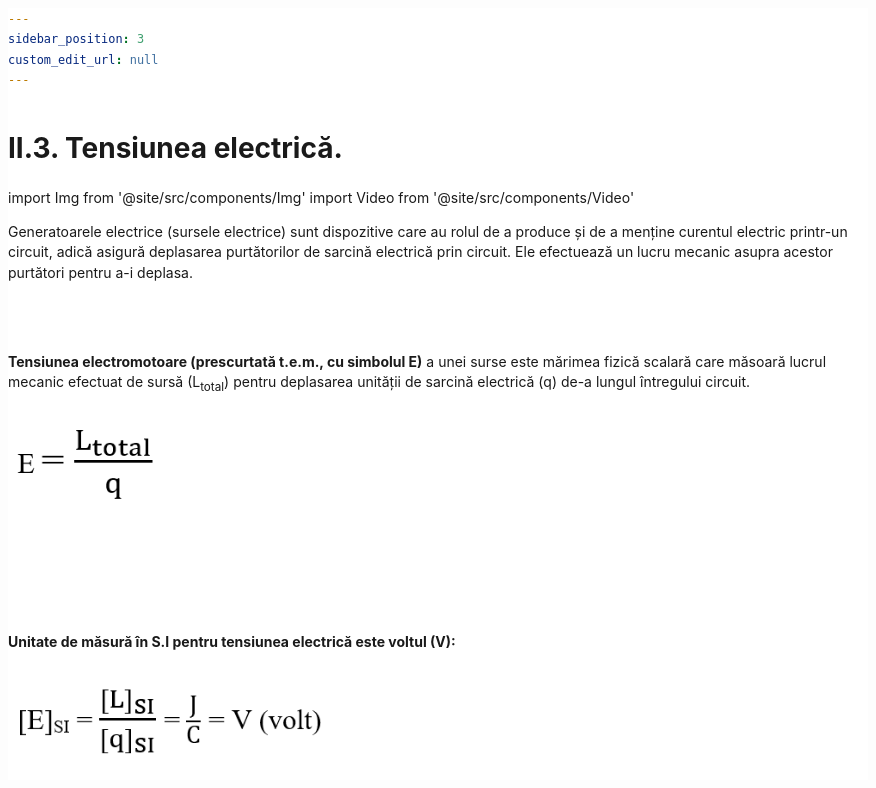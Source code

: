 ```yaml
---
sidebar_position: 3
custom_edit_url: null
---
```


# II.3. Tensiunea electrică.




import Img from '@site/src/components/Img'
import Video from '@site/src/components/Video'



<div class="alert alert--primary" role="alert">

Generatoarele electrice (sursele electrice) sunt dispozitive care au rolul de a produce și de a menține curentul electric printr-un circuit, adică asigură deplasarea purtătorilor de sarcină electrică prin circuit. Ele efectuează un lucru mecanic asupra acestor purtători pentru a-i deplasa.

</div>

<br></br>


<div class="alert alert--primary" role="alert">


**Tensiunea electromotoare (prescurtată t.e.m., cu simbolul E)** a unei surse este mărimea fizică scalară care măsoară lucrul mecanic efectuat de sursă (L<sub>total</sub>) pentru deplasarea unității de sarcină electrică (q) de-a lungul întregului circuit.



<Img className="img-responsive4" src="fizica/clasa10/capitolul2/II-3-tensiunea-electrica-poza1-formula-de-calcul-a-tensiunii-electromotoare.png" width="1000" height="108" lazy={false} /> 

<br></br>
<br></br>




**Unitate de măsură în S.I pentru tensiunea electrică este voltul (V):**



<Img className="img-responsive4" src="fizica/clasa10/capitolul2/II-3-tensiunea-electrica-poza2-unitatea-de-masura-a-tensiunii-electromotoare-in-sistemul-international.png" width="1000" height="108" lazy={false} /> 
